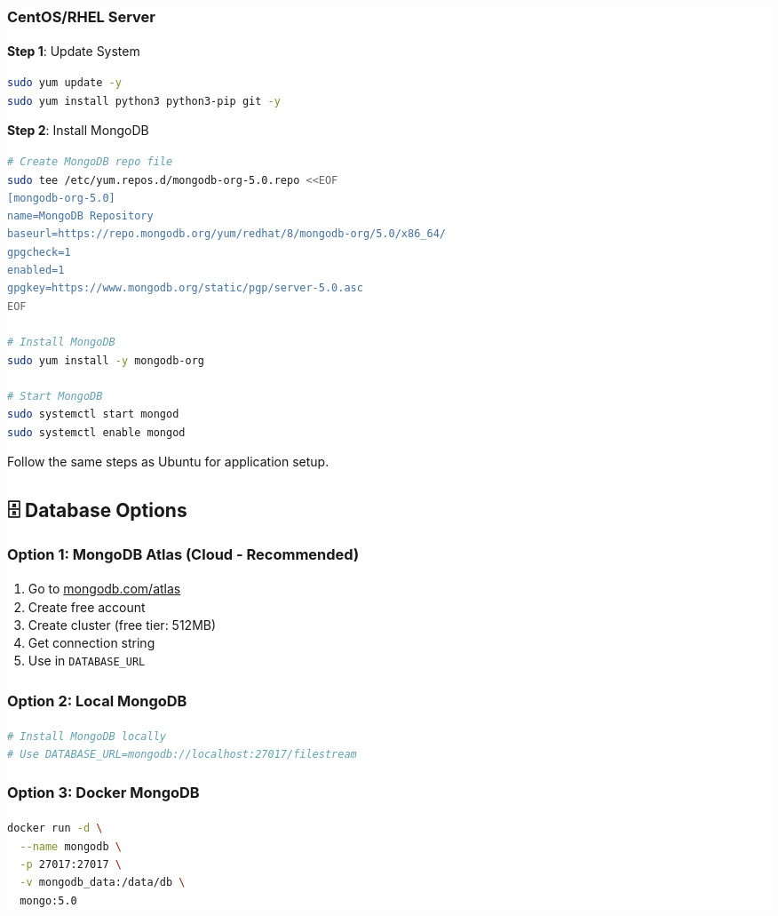 ### CentOS/RHEL Server

**Step 1**: Update System
```bash
sudo yum update -y
sudo yum install python3 python3-pip git -y
```

**Step 2**: Install MongoDB
```bash
# Create MongoDB repo file
sudo tee /etc/yum.repos.d/mongodb-org-5.0.repo <<EOF
[mongodb-org-5.0]
name=MongoDB Repository
baseurl=https://repo.mongodb.org/yum/redhat/8/mongodb-org/5.0/x86_64/
gpgcheck=1
enabled=1
gpgkey=https://www.mongodb.org/static/pgp/server-5.0.asc
EOF

# Install MongoDB
sudo yum install -y mongodb-org

# Start MongoDB
sudo systemctl start mongod
sudo systemctl enable mongod
```

Follow the same steps as Ubuntu for application setup.

## 🗄️ Database Options

### Option 1: MongoDB Atlas (Cloud - Recommended)
1. Go to [mongodb.com/atlas](https://mongodb.com/atlas)
2. Create free account
3. Create cluster (free tier: 512MB)
4. Get connection string
5. Use in `DATABASE_URL`

### Option 2: Local MongoDB
```bash
# Install MongoDB locally
# Use DATABASE_URL=mongodb://localhost:27017/filestream
```

### Option 3: Docker MongoDB
```bash
docker run -d \
  --name mongodb \
  -p 27017:27017 \
  -v mongodb_data:/data/db \
  mongo:5.0
```
